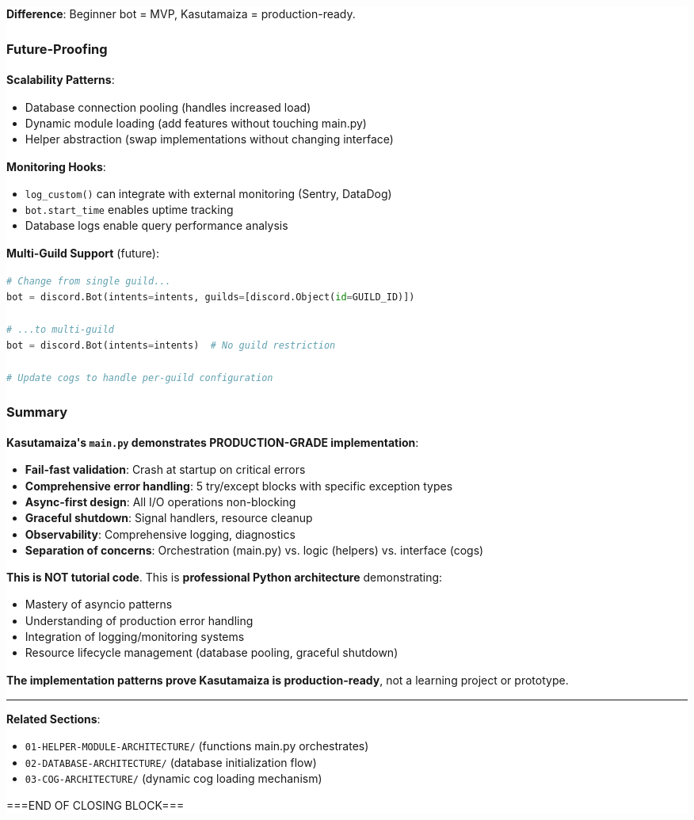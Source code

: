 **Difference**: Beginner bot = MVP, Kasutamaiza = production-ready.

### Future-Proofing

**Scalability Patterns**:
- Database connection pooling (handles increased load)
- Dynamic module loading (add features without touching main.py)
- Helper abstraction (swap implementations without changing interface)

**Monitoring Hooks**:
- `log_custom()` can integrate with external monitoring (Sentry, DataDog)
- `bot.start_time` enables uptime tracking
- Database logs enable query performance analysis

**Multi-Guild Support** (future):
```python
# Change from single guild...
bot = discord.Bot(intents=intents, guilds=[discord.Object(id=GUILD_ID)])

# ...to multi-guild
bot = discord.Bot(intents=intents)  # No guild restriction

# Update cogs to handle per-guild configuration
```

### Summary

**Kasutamaiza's `main.py` demonstrates PRODUCTION-GRADE implementation**:
- **Fail-fast validation**: Crash at startup on critical errors
- **Comprehensive error handling**: 5 try/except blocks with specific exception types
- **Async-first design**: All I/O operations non-blocking
- **Graceful shutdown**: Signal handlers, resource cleanup
- **Observability**: Comprehensive logging, diagnostics
- **Separation of concerns**: Orchestration (main.py) vs. logic (helpers) vs. interface (cogs)

**This is NOT tutorial code**. This is **professional Python architecture** demonstrating:
- Mastery of asyncio patterns
- Understanding of production error handling
- Integration of logging/monitoring systems
- Resource lifecycle management (database pooling, graceful shutdown)

**The implementation patterns prove Kasutamaiza is production-ready**, not a learning project or prototype.

---

**Related Sections**:
- `01-HELPER-MODULE-ARCHITECTURE/` (functions main.py orchestrates)
- `02-DATABASE-ARCHITECTURE/` (database initialization flow)
- `03-COG-ARCHITECTURE/` (dynamic cog loading mechanism)

===END OF CLOSING BLOCK===
